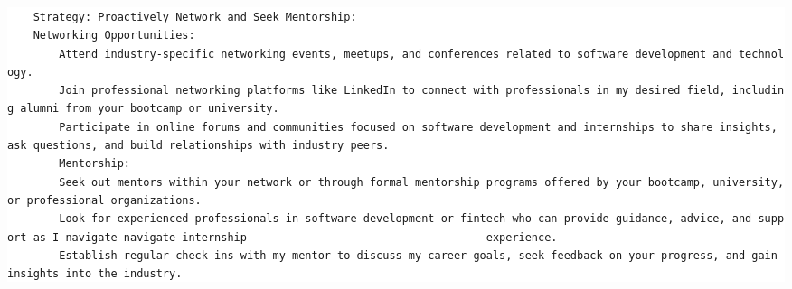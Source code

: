         Strategy: Proactively Network and Seek Mentorship:
        Networking Opportunities:
            Attend industry-specific networking events, meetups, and conferences related to software development and technology.
            Join professional networking platforms like LinkedIn to connect with professionals in my desired field, including alumni from your bootcamp or university.
            Participate in online forums and communities focused on software development and internships to share insights, ask questions, and build relationships with industry peers.
            Mentorship:
            Seek out mentors within your network or through formal mentorship programs offered by your bootcamp, university, or professional organizations.
            Look for experienced professionals in software development or fintech who can provide guidance, advice, and support as I navigate navigate internship                                     experience.
            Establish regular check-ins with my mentor to discuss my career goals, seek feedback on your progress, and gain insights into the industry.




